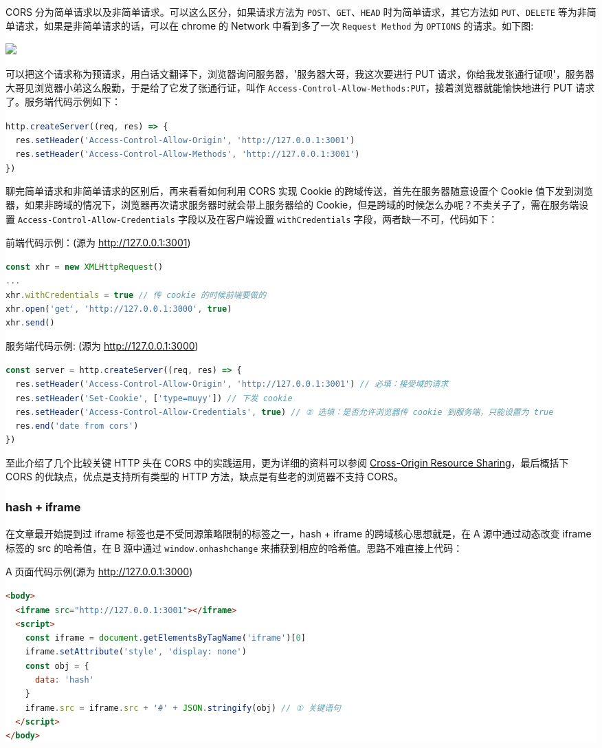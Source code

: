 CORS 分为简单请求以及非简单请求。可以这么区分，如果请求方法为 `POST`、`GET`、`HEAD` 时为简单请求，其它方法如 `PUT`、`DELETE` 等为非简单请求，如果是非简单请求的话，可以在 chrome 的 Network 中看到多了一次 `Request Method` 为 `OPTIONS` 的请求。如下图:

![](http://with.muyunyun.cn/f397ac2c565828f38516c8be2ebc1b4b.jpg-400)

可以把这个请求称为预请求，用白话文翻译下，浏览器询问服务器，'服务器大哥，我这次要进行 PUT 请求，你给我发张通行证呗'，服务器大哥见浏览器小弟这么殷勤，于是给了它发了张通行证，叫作 `Access-Control-Allow-Methods:PUT`，接着浏览器就能愉快地进行 PUT 请求了。服务端代码示例如下：

```js
http.createServer((req, res) => {
  res.setHeader('Access-Control-Allow-Origin', 'http://127.0.0.1:3001')
  res.setHeader('Access-Control-Allow-Methods', 'http://127.0.0.1:3001')
})
```

聊完简单请求和非简单请求的区别后，再来看看如何利用 CORS 实现 Cookie 的跨域传送，首先在服务器随意设置个 Cookie 值下发到浏览器，如果非跨域的情况下，浏览器再次请求服务器时就会带上服务器给的 Cookie，但是跨域的时候怎么办呢？不卖关子了，需在服务端设置 `Access-Control-Allow-Credentials` 字段以及在客户端设置 `withCredentials` 字段，两者缺一不可，代码如下：

前端代码示例：(源为 http://127.0.0.1:3001)

```js
const xhr = new XMLHttpRequest()
...
xhr.withCredentials = true // 传 cookie 的时候前端要做的
xhr.open('get', 'http://127.0.0.1:3000', true)
xhr.send()
```

服务端代码示例: (源为 http://127.0.0.1:3000)

```js
const server = http.createServer((req, res) => {
  res.setHeader('Access-Control-Allow-Origin', 'http://127.0.0.1:3001') // 必填：接受域的请求
  res.setHeader('Set-Cookie', ['type=muyy']) // 下发 cookie
  res.setHeader('Access-Control-Allow-Credentials', true) // ② 选填：是否允许浏览器传 cookie 到服务端，只能设置为 true
  res.end('date from cors')
})
```

至此介绍了几个比较关键 HTTP 头在 CORS 中的实践运用，更为详细的资料可以参阅 [Cross-Origin Resource Sharing](https://developer.mozilla.org/en-US/docs/Web/HTTP/CORS)，最后概括下 CORS 的优缺点，优点是支持所有类型的 HTTP 方法，缺点是有些老的浏览器不支持 CORS。

### hash + iframe

在文章最开始提到过 iframe 标签也是不受同源策略限制的标签之一，hash + iframe 的跨域核心思想就是，在 A 源中通过动态改变 iframe 标签的 src 的哈希值，在 B 源中通过 `window.onhashchange` 来捕获到相应的哈希值。思路不难直接上代码：

A 页面代码示例(源为 http://127.0.0.1:3000)

```html
<body>
  <iframe src="http://127.0.0.1:3001"></iframe>
  <script>
    const iframe = document.getElementsByTagName('iframe')[0]
    iframe.setAttribute('style', 'display: none')
    const obj = {
      data: 'hash'
    }
    iframe.src = iframe.src + '#' + JSON.stringify(obj) // ① 关键语句
  </script>
</body>
```
